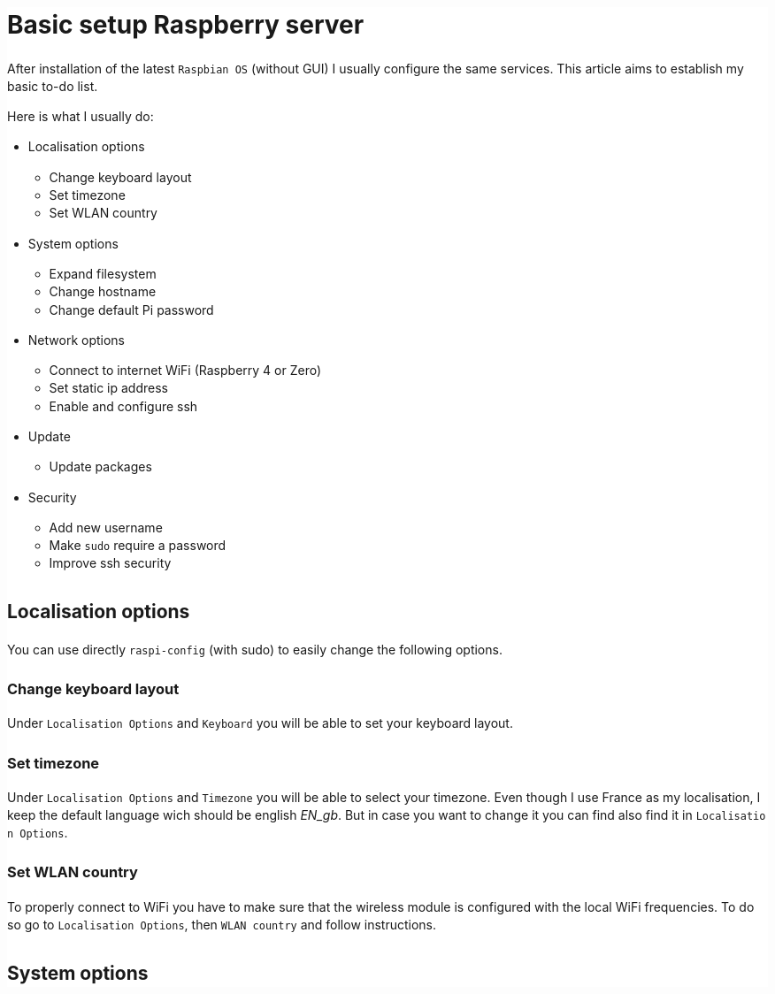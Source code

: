 # Basic setup Raspberry server

After installation of the latest `Raspbian OS` (without GUI) I usually configure the same services.
This article aims to establish my basic to-do list.

Here is what I usually do:
- Localisation options
    - Change keyboard layout
    - Set timezone 
    - Set WLAN country

- System options
    - Expand filesystem
    - Change hostname
    - Change default Pi password

- Network options
    - Connect to internet
    WiFi (Raspberry 4 or Zero)
    - Set static ip address
    - Enable and configure ssh

- Update
    - Update packages 

- Security
    - Add new username
    - Make `sudo` require a password
    - Improve ssh security


## Localisation options

You can use directly `raspi-config` (with sudo) to easily change the following options.

### Change keyboard layout

Under `Localisation Options` and `Keyboard` you will be able to set your keyboard layout.

### Set timezone

Under `Localisation Options` and `Timezone` you will be able to select your timezone.
Even though I use France as my localisation, I keep the default language wich should be english *EN_gb*. But in case you want to change it you can find also find it in `Localisation Options`.

### Set WLAN country

To properly connect to WiFi you have to make sure that the wireless module is configured with the local WiFi frequencies. To do so go to `Localisation Options`, then `WLAN country` and follow instructions.



## System options
